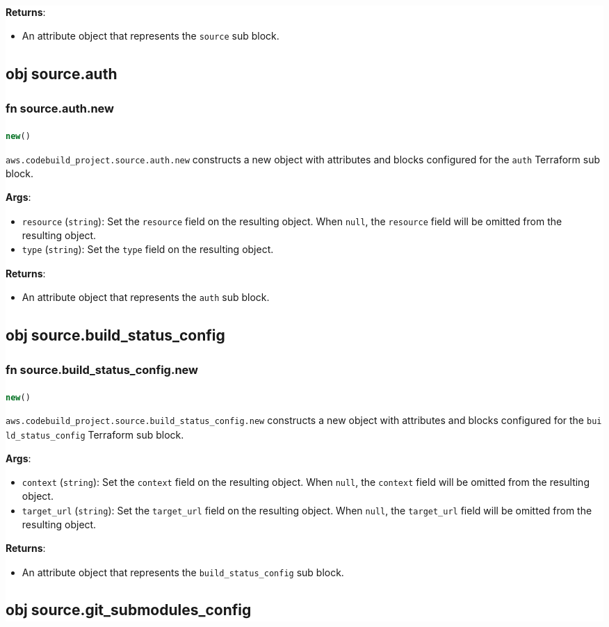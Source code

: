 **Returns**:
  - An attribute object that represents the `source` sub block.


## obj source.auth



### fn source.auth.new

```ts
new()
```


`aws.codebuild_project.source.auth.new` constructs a new object with attributes and blocks configured for the `auth`
Terraform sub block.



**Args**:
  - `resource` (`string`): Set the `resource` field on the resulting object. When `null`, the `resource` field will be omitted from the resulting object.
  - `type` (`string`): Set the `type` field on the resulting object.

**Returns**:
  - An attribute object that represents the `auth` sub block.


## obj source.build_status_config



### fn source.build_status_config.new

```ts
new()
```


`aws.codebuild_project.source.build_status_config.new` constructs a new object with attributes and blocks configured for the `build_status_config`
Terraform sub block.



**Args**:
  - `context` (`string`): Set the `context` field on the resulting object. When `null`, the `context` field will be omitted from the resulting object.
  - `target_url` (`string`): Set the `target_url` field on the resulting object. When `null`, the `target_url` field will be omitted from the resulting object.

**Returns**:
  - An attribute object that represents the `build_status_config` sub block.


## obj source.git_submodules_config
